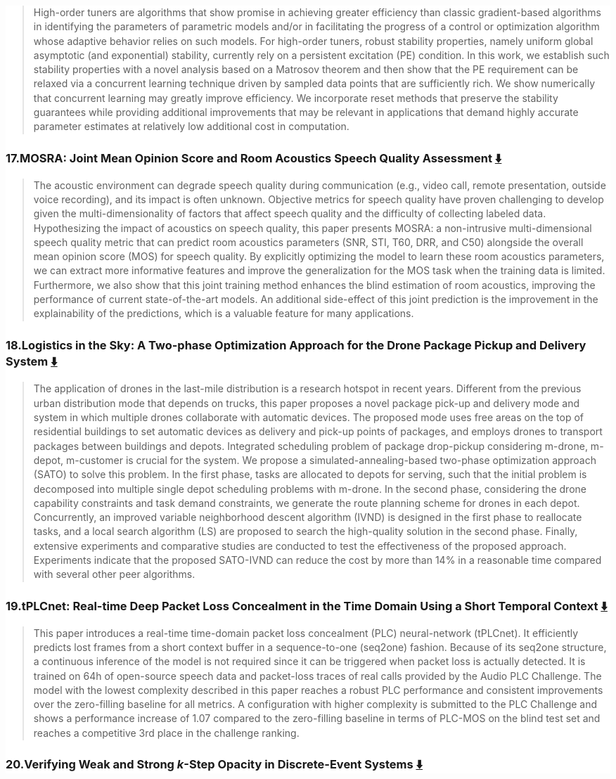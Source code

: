 >  High-order tuners are algorithms that show promise in achieving greater efficiency than classic gradient-based algorithms in identifying the parameters of parametric models and/or in facilitating the progress of a control or optimization algorithm whose adaptive behavior relies on such models. For high-order tuners, robust stability properties, namely uniform global asymptotic (and exponential) stability, currently rely on a persistent excitation (PE) condition. In this work, we establish such stability properties with a novel analysis based on a Matrosov theorem and then show that the PE requirement can be relaxed via a concurrent learning technique driven by sampled data points that are sufficiently rich. We show numerically that concurrent learning may greatly improve efficiency. We incorporate reset methods that preserve the stability guarantees while providing additional improvements that may be relevant in applications that demand highly accurate parameter estimates at relatively low additional cost in computation.      
### 17.MOSRA: Joint Mean Opinion Score and Room Acoustics Speech Quality Assessment  [ :arrow_down: ](https://arxiv.org/pdf/2204.01345.pdf)
>  The acoustic environment can degrade speech quality during communication (e.g., video call, remote presentation, outside voice recording), and its impact is often unknown. Objective metrics for speech quality have proven challenging to develop given the multi-dimensionality of factors that affect speech quality and the difficulty of collecting labeled data. Hypothesizing the impact of acoustics on speech quality, this paper presents MOSRA: a non-intrusive multi-dimensional speech quality metric that can predict room acoustics parameters (SNR, STI, T60, DRR, and C50) alongside the overall mean opinion score (MOS) for speech quality. By explicitly optimizing the model to learn these room acoustics parameters, we can extract more informative features and improve the generalization for the MOS task when the training data is limited. Furthermore, we also show that this joint training method enhances the blind estimation of room acoustics, improving the performance of current state-of-the-art models. An additional side-effect of this joint prediction is the improvement in the explainability of the predictions, which is a valuable feature for many applications.      
### 18.Logistics in the Sky: A Two-phase Optimization Approach for the Drone Package Pickup and Delivery System  [ :arrow_down: ](https://arxiv.org/pdf/2204.01335.pdf)
>  The application of drones in the last-mile distribution is a research hotspot in recent years. Different from the previous urban distribution mode that depends on trucks, this paper proposes a novel package pick-up and delivery mode and system in which multiple drones collaborate with automatic devices. The proposed mode uses free areas on the top of residential buildings to set automatic devices as delivery and pick-up points of packages, and employs drones to transport packages between buildings and depots. Integrated scheduling problem of package drop-pickup considering m-drone, m-depot, m-customer is crucial for the system. We propose a simulated-annealing-based two-phase optimization approach (SATO) to solve this problem. In the first phase, tasks are allocated to depots for serving, such that the initial problem is decomposed into multiple single depot scheduling problems with m-drone. In the second phase, considering the drone capability constraints and task demand constraints, we generate the route planning scheme for drones in each depot. Concurrently, an improved variable neighborhood descent algorithm (IVND) is designed in the first phase to reallocate tasks, and a local search algorithm (LS) are proposed to search the high-quality solution in the second phase. Finally, extensive experiments and comparative studies are conducted to test the effectiveness of the proposed approach. Experiments indicate that the proposed SATO-IVND can reduce the cost by more than 14% in a reasonable time compared with several other peer algorithms.      
### 19.tPLCnet: Real-time Deep Packet Loss Concealment in the Time Domain Using a Short Temporal Context  [ :arrow_down: ](https://arxiv.org/pdf/2204.01300.pdf)
>  This paper introduces a real-time time-domain packet loss concealment (PLC) neural-network (tPLCnet). It efficiently predicts lost frames from a short context buffer in a sequence-to-one (seq2one) fashion. Because of its seq2one structure, a continuous inference of the model is not required since it can be triggered when packet loss is actually detected. It is trained on 64h of open-source speech data and packet-loss traces of real calls provided by the Audio PLC Challenge. The model with the lowest complexity described in this paper reaches a robust PLC performance and consistent improvements over the zero-filling baseline for all metrics. A configuration with higher complexity is submitted to the PLC Challenge and shows a performance increase of 1.07 compared to the zero-filling baseline in terms of PLC-MOS on the blind test set and reaches a competitive 3rd place in the challenge ranking.      
### 20.Verifying Weak and Strong $k$-Step Opacity in Discrete-Event Systems  [ :arrow_down: ](https://arxiv.org/pdf/2204.01286.pdf)